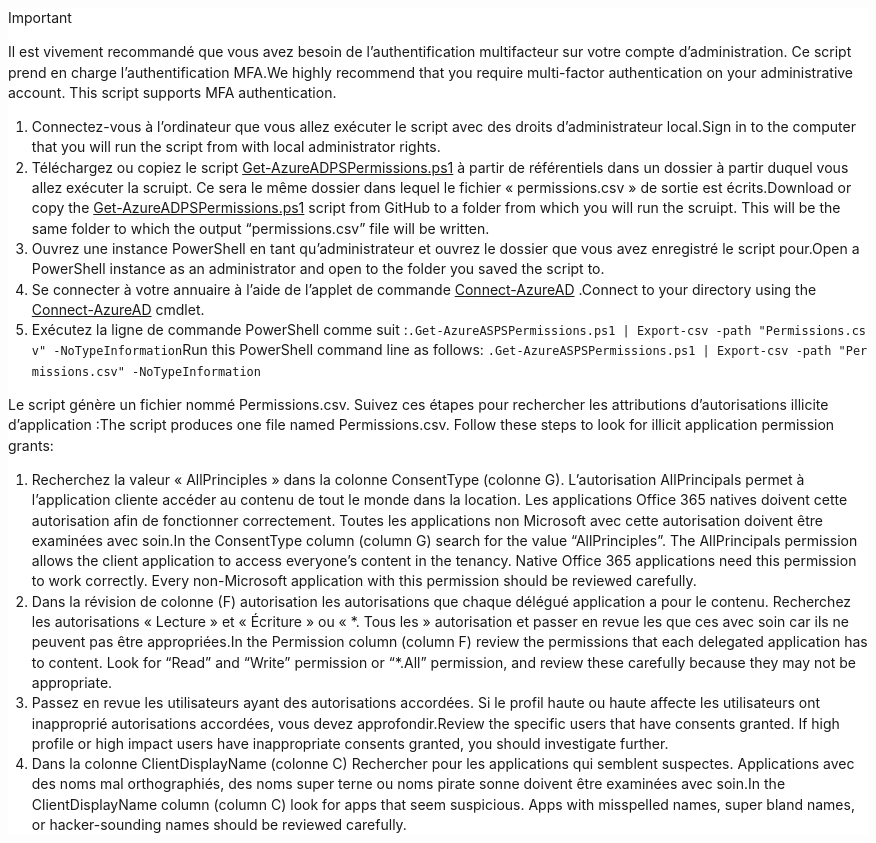 > [!IMPORTANT]
> <span data-ttu-id="d386d-p108">Il est vivement recommandé que vous avez besoin de l’authentification multifacteur sur votre compte d’administration.  Ce script prend en charge l’authentification MFA.</span><span class="sxs-lookup"><span data-stu-id="d386d-p108">We highly recommend that you require multi-factor authentication on your administrative account.  This script supports MFA authentication.</span></span>

1. <span data-ttu-id="d386d-151">Connectez-vous à l’ordinateur que vous allez exécuter le script avec des droits d’administrateur local.</span><span class="sxs-lookup"><span data-stu-id="d386d-151">Sign in to the computer that you will run the script from with local administrator rights.</span></span>
2. <span data-ttu-id="d386d-p109">Téléchargez ou copiez le script [Get-AzureADPSPermissions.ps1](https://gist.github.com/psignoret/41793f8c6211d2df5051d77ca3728c09) à partir de référentiels dans un dossier à partir duquel vous allez exécuter la scruipt.  Ce sera le même dossier dans lequel le fichier « permissions.csv » de sortie est écrits.</span><span class="sxs-lookup"><span data-stu-id="d386d-p109">Download or copy the [Get-AzureADPSPermissions.ps1](https://gist.github.com/psignoret/41793f8c6211d2df5051d77ca3728c09) script from GitHub to a folder from which you will run the scruipt.  This will be the same folder to which the output “permissions.csv” file will be written.</span></span>
3. <span data-ttu-id="d386d-154">Ouvrez une instance PowerShell en tant qu’administrateur et ouvrez le dossier que vous avez enregistré le script pour.</span><span class="sxs-lookup"><span data-stu-id="d386d-154">Open a PowerShell instance as an administrator and open to the folder you saved the script to.</span></span>
4. <span data-ttu-id="d386d-155">Se connecter à votre annuaire à l’aide de l’applet de commande [Connect-AzureAD](https://docs.microsoft.com/en-us/powershell/module/azuread/connect-azuread?view=azureadps-2.0) .</span><span class="sxs-lookup"><span data-stu-id="d386d-155">Connect to your directory using the [Connect-AzureAD](https://docs.microsoft.com/en-us/powershell/module/azuread/connect-azuread?view=azureadps-2.0) cmdlet.</span></span>
5. <span data-ttu-id="d386d-156">Exécutez la ligne de commande PowerShell comme suit :`.Get-AzureASPSPermissions.ps1 | Export-csv -path "Permissions.csv" -NoTypeInformation`</span><span class="sxs-lookup"><span data-stu-id="d386d-156">Run this PowerShell command line as follows: `.Get-AzureASPSPermissions.ps1 | Export-csv -path "Permissions.csv" -NoTypeInformation`</span></span>

<span data-ttu-id="d386d-p110">Le script génère un fichier nommé Permissions.csv. Suivez ces étapes pour rechercher les attributions d’autorisations illicite d’application :</span><span class="sxs-lookup"><span data-stu-id="d386d-p110">The script produces one file named Permissions.csv. Follow these steps to look for illicit application permission grants:</span></span> 
1. <span data-ttu-id="d386d-p111">Recherchez la valeur « AllPrinciples » dans la colonne ConsentType (colonne G). L’autorisation AllPrincipals permet à l’application cliente accéder au contenu de tout le monde dans la location. Les applications Office 365 natives doivent cette autorisation afin de fonctionner correctement. Toutes les applications non Microsoft avec cette autorisation doivent être examinées avec soin.</span><span class="sxs-lookup"><span data-stu-id="d386d-p111">In the ConsentType column (column G) search for the value “AllPrinciples”. The AllPrincipals permission allows the client application to access everyone’s content in the tenancy. Native Office 365 applications need this permission to work correctly. Every non-Microsoft application with this permission should be reviewed carefully.</span></span>
2.  <span data-ttu-id="d386d-p112">Dans la révision de colonne (F) autorisation les autorisations que chaque délégué application a pour le contenu. Recherchez les autorisations « Lecture » et « Écriture » ou « \*. Tous les » autorisation et passer en revue les que ces avec soin car ils ne peuvent pas être appropriées.</span><span class="sxs-lookup"><span data-stu-id="d386d-p112">In the Permission column (column F) review the permissions that each delegated application has to content. Look for “Read” and “Write” permission or “\*.All” permission, and review these carefully because they may not be appropriate.</span></span>
3.  <span data-ttu-id="d386d-p113">Passez en revue les utilisateurs ayant des autorisations accordées. Si le profil haute ou haute affecte les utilisateurs ont inapproprié autorisations accordées, vous devez approfondir.</span><span class="sxs-lookup"><span data-stu-id="d386d-p113">Review the specific users that have consents granted. If high profile or high impact users have inappropriate consents granted, you should investigate further.</span></span>
4.  <span data-ttu-id="d386d-p114">Dans la colonne ClientDisplayName (colonne C) Rechercher pour les applications qui semblent suspectes. Applications avec des noms mal orthographiés, des noms super terne ou noms pirate sonne doivent être examinées avec soin.</span><span class="sxs-lookup"><span data-stu-id="d386d-p114">In the ClientDisplayName column (column C) look for apps that seem suspicious. Apps with misspelled names, super bland names, or hacker-sounding names should be reviewed carefully.</span></span>
